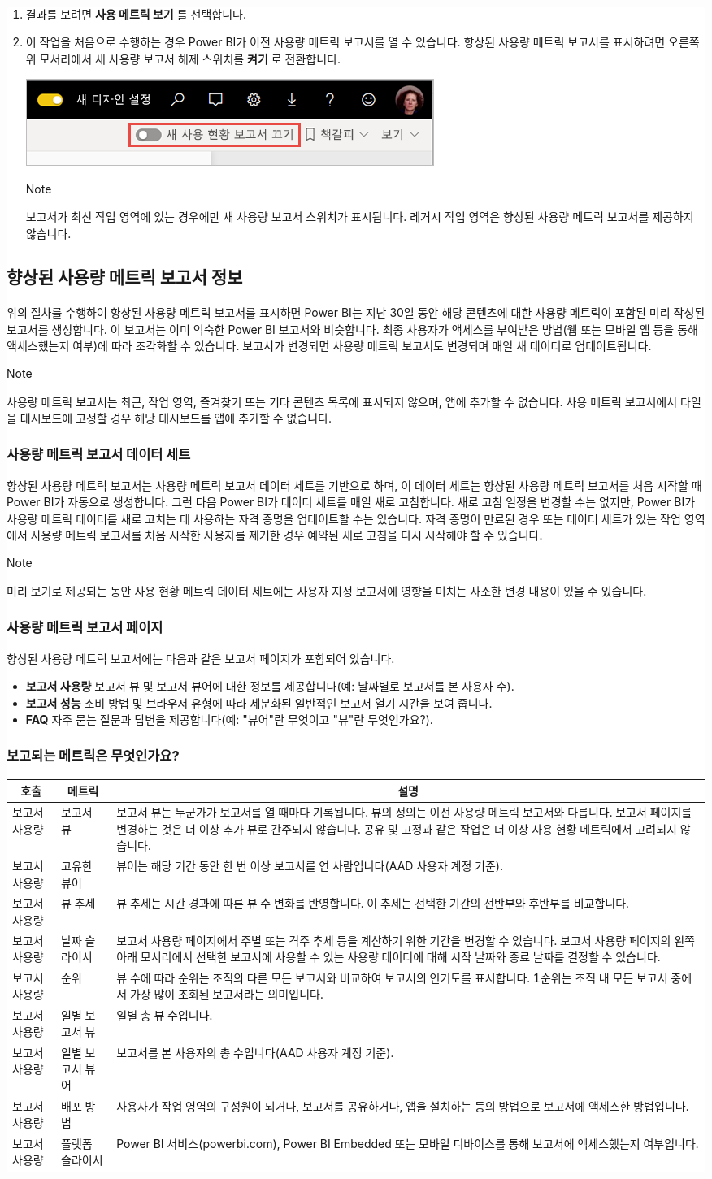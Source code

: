 1. 결과를 보려면 **사용 메트릭 보기** 를 선택합니다.
2. 이 작업을 처음으로 수행하는 경우 Power BI가 이전 사용량 메트릭 보고서를 열 수 있습니다. 향상된 사용량 메트릭 보고서를 표시하려면 오른쪽 위 모서리에서 새 사용량 보고서 해제 스위치를 **켜기** 로 전환합니다.

    ![최신 사용량 메트릭 보고서로 전환](media/service-modern-usage-metrics/power-bi-modern-usage-metrics-on.png)

    > [!NOTE]
    > 보고서가 최신 작업 영역에 있는 경우에만 새 사용량 보고서 스위치가 표시됩니다. 레거시 작업 영역은 향상된 사용량 메트릭 보고서를 제공하지 않습니다.

## <a name="about-the-improved-usage-metrics-report"></a>향상된 사용량 메트릭 보고서 정보

위의 절차를 수행하여 향상된 사용량 메트릭 보고서를 표시하면 Power BI는 지난 30일 동안 해당 콘텐츠에 대한 사용량 메트릭이 포함된 미리 작성된 보고서를 생성합니다. 이 보고서는 이미 익숙한 Power BI 보고서와 비슷합니다. 최종 사용자가 액세스를 부여받은 방법(웹 또는 모바일 앱 등을 통해 액세스했는지 여부)에 따라 조각화할 수 있습니다. 보고서가 변경되면 사용량 메트릭 보고서도 변경되며 매일 새 데이터로 업데이트됩니다.

> [!NOTE]
> 사용량 메트릭 보고서는 최근, 작업 영역, 즐겨찾기 또는 기타 콘텐츠 목록에 표시되지 않으며, 앱에 추가할 수 없습니다. 사용 메트릭 보고서에서 타일을 대시보드에 고정할 경우 해당 대시보드를 앱에 추가할 수 없습니다.

### <a name="usage-metrics-report-dataset"></a>사용량 메트릭 보고서 데이터 세트

향상된 사용량 메트릭 보고서는 사용량 메트릭 보고서 데이터 세트를 기반으로 하며, 이 데이터 세트는 향상된 사용량 메트릭 보고서를 처음 시작할 때 Power BI가 자동으로 생성합니다. 그런 다음 Power BI가 데이터 세트를 매일 새로 고침합니다. 새로 고침 일정을 변경할 수는 없지만, Power BI가 사용량 메트릭 데이터를 새로 고치는 데 사용하는 자격 증명을 업데이트할 수는 있습니다. 자격 증명이 만료된 경우 또는 데이터 세트가 있는 작업 영역에서 사용량 메트릭 보고서를 처음 시작한 사용자를 제거한 경우 예약된 새로 고침을 다시 시작해야 할 수 있습니다.

> [!NOTE]
> 미리 보기로 제공되는 동안 사용 현황 메트릭 데이터 세트에는 사용자 지정 보고서에 영향을 미치는 사소한 변경 내용이 있을 수 있습니다.  

### <a name="usage-metrics-report-pages"></a>사용량 메트릭 보고서 페이지

향상된 사용량 메트릭 보고서에는 다음과 같은 보고서 페이지가 포함되어 있습니다.

- **보고서 사용량**    보고서 뷰 및 보고서 뷰어에 대한 정보를 제공합니다(예: 날짜별로 보고서를 본 사용자 수).
- **보고서 성능**    소비 방법 및 브라우저 유형에 따라 세분화된 일반적인 보고서 열기 시간을 보여 줍니다.
- **FAQ**    자주 묻는 질문과 답변을 제공합니다(예: "뷰어"란 무엇이고 "뷰"란 무엇인가요?).

### <a name="which-metrics-are-reported"></a>보고되는 메트릭은 무엇인가요?

| **호출** | **메트릭** | **설명** |
| --- | --- | --- |
| 보고서 사용량 | 보고서 뷰 | 보고서 뷰는 누군가가 보고서를 열 때마다 기록됩니다. 뷰의 정의는 이전 사용량 메트릭 보고서와 다릅니다. 보고서 페이지를 변경하는 것은 더 이상 추가 뷰로 간주되지 않습니다. 공유 및 고정과 같은 작업은 더 이상 사용 현황 메트릭에서 고려되지 않습니다.|
| 보고서 사용량 | 고유한 뷰어 | 뷰어는 해당 기간 동안 한 번 이상 보고서를 연 사람입니다(AAD 사용자 계정 기준). |
| 보고서 사용량 | 뷰 추세 | 뷰 추세는 시간 경과에 따른 뷰 수 변화를 반영합니다. 이 추세는 선택한 기간의 전반부와 후반부를 비교합니다. |
| 보고서 사용량 | 날짜 슬라이서 | 보고서 사용량 페이지에서 주별 또는 격주 추세 등을 계산하기 위한 기간을 변경할 수 있습니다. 보고서 사용량 페이지의 왼쪽 아래 모서리에서 선택한 보고서에 사용할 수 있는 사용량 데이터에 대해 시작 날짜와 종료 날짜를 결정할 수 있습니다. |
| 보고서 사용량 | 순위 | 뷰 수에 따라 순위는 조직의 다른 모든 보고서와 비교하여 보고서의 인기도를 표시합니다. 1순위는 조직 내 모든 보고서 중에서 가장 많이 조회된 보고서라는 의미입니다.   |
| 보고서 사용량 | 일별 보고서 뷰 | 일별 총 뷰 수입니다. |
| 보고서 사용량 | 일별 보고서 뷰어 | 보고서를 본 사용자의 총 수입니다(AAD 사용자 계정 기준). |
| 보고서 사용량 | 배포 방법 | 사용자가 작업 영역의 구성원이 되거나, 보고서를 공유하거나, 앱을 설치하는 등의 방법으로 보고서에 액세스한 방법입니다. |
| 보고서 사용량 | 플랫폼 슬라이서 | Power BI 서비스(powerbi.com), Power BI Embedded 또는 모바일 디바이스를 통해 보고서에 액세스했는지 여부입니다. |